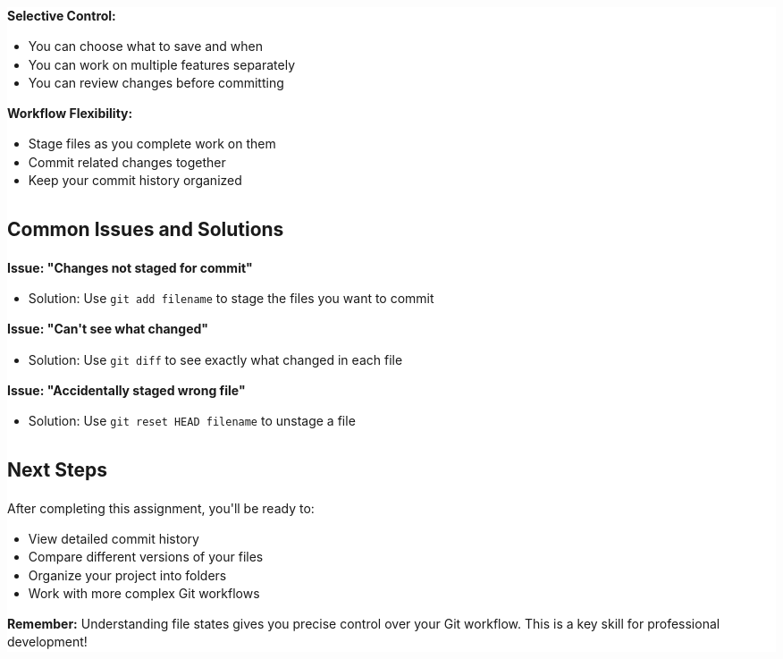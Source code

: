 **Selective Control:**
- You can choose what to save and when
- You can work on multiple features separately
- You can review changes before committing

**Workflow Flexibility:**
- Stage files as you complete work on them
- Commit related changes together
- Keep your commit history organized

## Common Issues and Solutions

**Issue: "Changes not staged for commit"**
- Solution: Use `git add filename` to stage the files you want to commit

**Issue: "Can't see what changed"**
- Solution: Use `git diff` to see exactly what changed in each file

**Issue: "Accidentally staged wrong file"**
- Solution: Use `git reset HEAD filename` to unstage a file

## Next Steps

After completing this assignment, you'll be ready to:
- View detailed commit history
- Compare different versions of your files
- Organize your project into folders
- Work with more complex Git workflows

**Remember:** Understanding file states gives you precise control over your Git workflow. This is a key skill for professional development!
